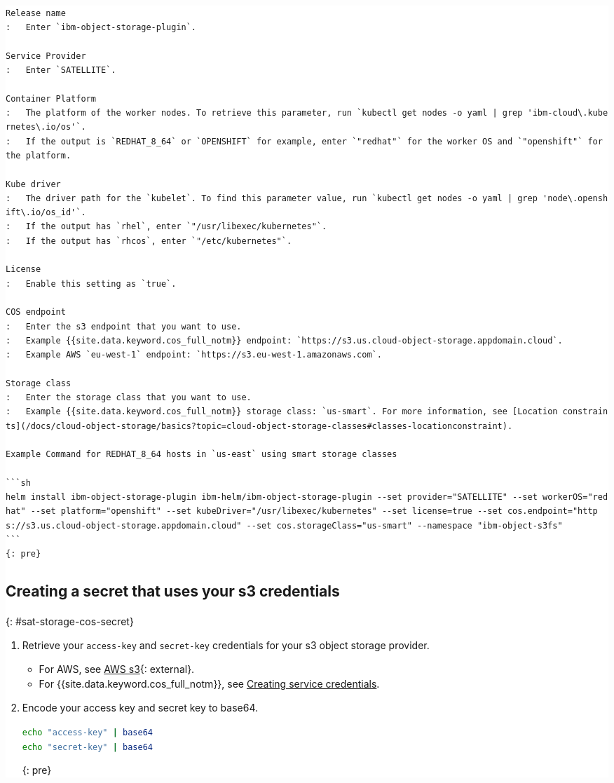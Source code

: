     Release name
    :   Enter `ibm-object-storage-plugin`.

    Service Provider
    :   Enter `SATELLITE`.

    Container Platform
    :   The platform of the worker nodes. To retrieve this parameter, run `kubectl get nodes -o yaml | grep 'ibm-cloud\.kubernetes\.io/os'`.
    :   If the output is `REDHAT_8_64` or `OPENSHIFT` for example, enter `"redhat"` for the worker OS and `"openshift"` for the platform.

    Kube driver
    :   The driver path for the `kubelet`. To find this parameter value, run `kubectl get nodes -o yaml | grep 'node\.openshift\.io/os_id'`. 
    :   If the output has `rhel`, enter `"/usr/libexec/kubernetes"`. 
    :   If the output has `rhcos`, enter `"/etc/kubernetes"`. 

    License
    :   Enable this setting as `true`.

    COS endpoint
    :   Enter the s3 endpoint that you want to use. 
    :   Example {{site.data.keyword.cos_full_notm}} endpoint: `https://s3.us.cloud-object-storage.appdomain.cloud`.
    :   Example AWS `eu-west-1` endpoint: `https://s3.eu-west-1.amazonaws.com`.

    Storage class
    :   Enter the storage class that you want to use. 
    :   Example {{site.data.keyword.cos_full_notm}} storage class: `us-smart`. For more information, see [Location constraints](/docs/cloud-object-storage/basics?topic=cloud-object-storage-classes#classes-locationconstraint).

    Example Command for REDHAT_8_64 hosts in `us-east` using smart storage classes

    ```sh
    helm install ibm-object-storage-plugin ibm-helm/ibm-object-storage-plugin --set provider="SATELLITE" --set workerOS="redhat" --set platform="openshift" --set kubeDriver="/usr/libexec/kubernetes" --set license=true --set cos.endpoint="https://s3.us.cloud-object-storage.appdomain.cloud" --set cos.storageClass="us-smart" --namespace "ibm-object-s3fs"
    ```
    {: pre}
 

## Creating a secret that uses your s3 credentials
{: #sat-storage-cos-secret}


1. Retrieve your `access-key` and `secret-key` credentials for your s3 object storage provider. 
    - For AWS, see [AWS s3](https://docs.aws.amazon.com/AmazonS3/latest/userguide/MakingRequests.html){: external}.
    - For {{site.data.keyword.cos_full_notm}}, see [Creating service credentials](/docs/containers?topic=containers-storage-cos-understand#create_cos_secret).
    
1. Encode your access key and secret key to base64.
    ```sh
    echo "access-key" | base64
    echo "secret-key" | base64
    ```
    {: pre}
    